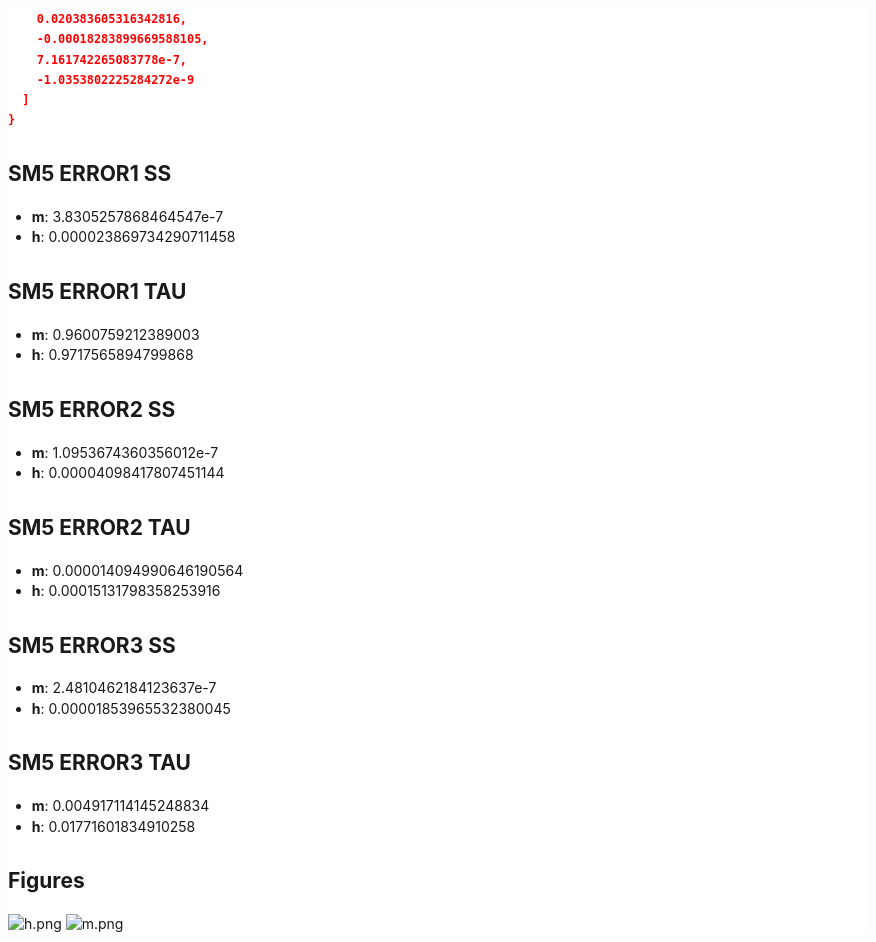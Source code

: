 ```json
    0.020383605316342816,
    -0.00018283899669588105,
    7.161742265083778e-7,
    -1.0353802225284272e-9
  ]
}
```

## SM5 ERROR1 SS

- **m**: 3.8305257868464547e-7
- **h**: 0.000023869734290711458

## SM5 ERROR1 TAU

- **m**: 0.9600759212389003
- **h**: 0.9717565894799868

## SM5 ERROR2 SS

- **m**: 1.0953674360356012e-7
- **h**: 0.00004098417807451144

## SM5 ERROR2 TAU

- **m**: 0.000014094990646190564
- **h**: 0.00015131798358253916

## SM5 ERROR3 SS

- **m**: 2.4810462184123637e-7
- **h**: 0.00001853965532380045

## SM5 ERROR3 TAU

- **m**: 0.004917114145248834
- **h**: 0.01771601834910258

## Figures

![h.png](images/h.png)
![m.png](images/m.png)
